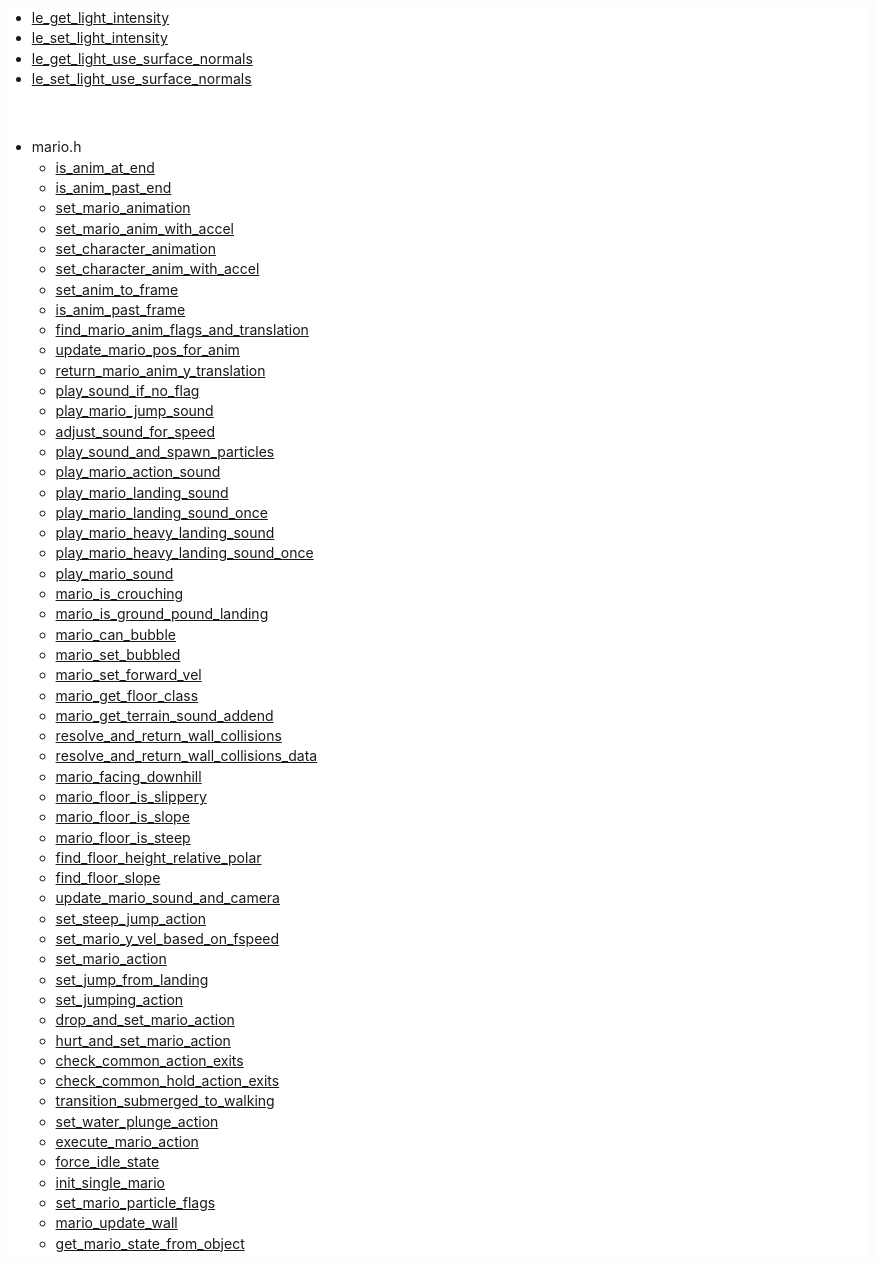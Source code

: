    - [le_get_light_intensity](functions-3.md#le_get_light_intensity)
   - [le_set_light_intensity](functions-3.md#le_set_light_intensity)
   - [le_get_light_use_surface_normals](functions-3.md#le_get_light_use_surface_normals)
   - [le_set_light_use_surface_normals](functions-3.md#le_set_light_use_surface_normals)

<br />

- mario.h
   - [is_anim_at_end](functions-4.md#is_anim_at_end)
   - [is_anim_past_end](functions-4.md#is_anim_past_end)
   - [set_mario_animation](functions-4.md#set_mario_animation)
   - [set_mario_anim_with_accel](functions-4.md#set_mario_anim_with_accel)
   - [set_character_animation](functions-4.md#set_character_animation)
   - [set_character_anim_with_accel](functions-4.md#set_character_anim_with_accel)
   - [set_anim_to_frame](functions-4.md#set_anim_to_frame)
   - [is_anim_past_frame](functions-4.md#is_anim_past_frame)
   - [find_mario_anim_flags_and_translation](functions-4.md#find_mario_anim_flags_and_translation)
   - [update_mario_pos_for_anim](functions-4.md#update_mario_pos_for_anim)
   - [return_mario_anim_y_translation](functions-4.md#return_mario_anim_y_translation)
   - [play_sound_if_no_flag](functions-4.md#play_sound_if_no_flag)
   - [play_mario_jump_sound](functions-4.md#play_mario_jump_sound)
   - [adjust_sound_for_speed](functions-4.md#adjust_sound_for_speed)
   - [play_sound_and_spawn_particles](functions-4.md#play_sound_and_spawn_particles)
   - [play_mario_action_sound](functions-4.md#play_mario_action_sound)
   - [play_mario_landing_sound](functions-4.md#play_mario_landing_sound)
   - [play_mario_landing_sound_once](functions-4.md#play_mario_landing_sound_once)
   - [play_mario_heavy_landing_sound](functions-4.md#play_mario_heavy_landing_sound)
   - [play_mario_heavy_landing_sound_once](functions-4.md#play_mario_heavy_landing_sound_once)
   - [play_mario_sound](functions-4.md#play_mario_sound)
   - [mario_is_crouching](functions-4.md#mario_is_crouching)
   - [mario_is_ground_pound_landing](functions-4.md#mario_is_ground_pound_landing)
   - [mario_can_bubble](functions-4.md#mario_can_bubble)
   - [mario_set_bubbled](functions-4.md#mario_set_bubbled)
   - [mario_set_forward_vel](functions-4.md#mario_set_forward_vel)
   - [mario_get_floor_class](functions-4.md#mario_get_floor_class)
   - [mario_get_terrain_sound_addend](functions-4.md#mario_get_terrain_sound_addend)
   - [resolve_and_return_wall_collisions](functions-4.md#resolve_and_return_wall_collisions)
   - [resolve_and_return_wall_collisions_data](functions-4.md#resolve_and_return_wall_collisions_data)
   - [mario_facing_downhill](functions-4.md#mario_facing_downhill)
   - [mario_floor_is_slippery](functions-4.md#mario_floor_is_slippery)
   - [mario_floor_is_slope](functions-4.md#mario_floor_is_slope)
   - [mario_floor_is_steep](functions-4.md#mario_floor_is_steep)
   - [find_floor_height_relative_polar](functions-4.md#find_floor_height_relative_polar)
   - [find_floor_slope](functions-4.md#find_floor_slope)
   - [update_mario_sound_and_camera](functions-4.md#update_mario_sound_and_camera)
   - [set_steep_jump_action](functions-4.md#set_steep_jump_action)
   - [set_mario_y_vel_based_on_fspeed](functions-4.md#set_mario_y_vel_based_on_fspeed)
   - [set_mario_action](functions-4.md#set_mario_action)
   - [set_jump_from_landing](functions-4.md#set_jump_from_landing)
   - [set_jumping_action](functions-4.md#set_jumping_action)
   - [drop_and_set_mario_action](functions-4.md#drop_and_set_mario_action)
   - [hurt_and_set_mario_action](functions-4.md#hurt_and_set_mario_action)
   - [check_common_action_exits](functions-4.md#check_common_action_exits)
   - [check_common_hold_action_exits](functions-4.md#check_common_hold_action_exits)
   - [transition_submerged_to_walking](functions-4.md#transition_submerged_to_walking)
   - [set_water_plunge_action](functions-4.md#set_water_plunge_action)
   - [execute_mario_action](functions-4.md#execute_mario_action)
   - [force_idle_state](functions-4.md#force_idle_state)
   - [init_single_mario](functions-4.md#init_single_mario)
   - [set_mario_particle_flags](functions-4.md#set_mario_particle_flags)
   - [mario_update_wall](functions-4.md#mario_update_wall)
   - [get_mario_state_from_object](functions-4.md#get_mario_state_from_object)
